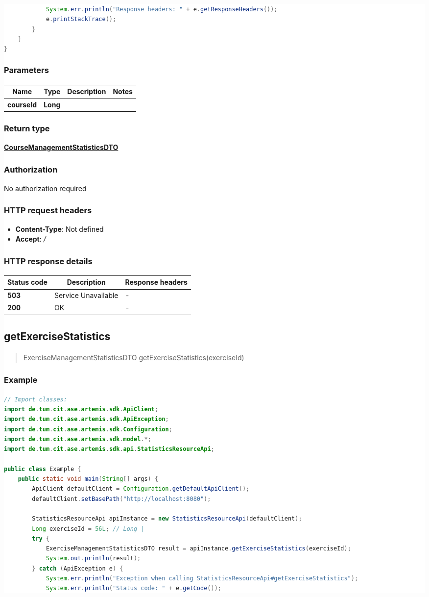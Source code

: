 ```java
            System.err.println("Response headers: " + e.getResponseHeaders());
            e.printStackTrace();
        }
    }
}
```

### Parameters


| Name | Type | Description  | Notes |
|------------- | ------------- | ------------- | -------------|
| **courseId** | **Long**|  | |

### Return type

[**CourseManagementStatisticsDTO**](CourseManagementStatisticsDTO.md)

### Authorization

No authorization required

### HTTP request headers

- **Content-Type**: Not defined
- **Accept**: */*

### HTTP response details
| Status code | Description | Response headers |
|-------------|-------------|------------------|
| **503** | Service Unavailable |  -  |
| **200** | OK |  -  |


## getExerciseStatistics

> ExerciseManagementStatisticsDTO getExerciseStatistics(exerciseId)



### Example

```java
// Import classes:
import de.tum.cit.ase.artemis.sdk.ApiClient;
import de.tum.cit.ase.artemis.sdk.ApiException;
import de.tum.cit.ase.artemis.sdk.Configuration;
import de.tum.cit.ase.artemis.sdk.model.*;
import de.tum.cit.ase.artemis.sdk.api.StatisticsResourceApi;

public class Example {
    public static void main(String[] args) {
        ApiClient defaultClient = Configuration.getDefaultApiClient();
        defaultClient.setBasePath("http://localhost:8080");

        StatisticsResourceApi apiInstance = new StatisticsResourceApi(defaultClient);
        Long exerciseId = 56L; // Long | 
        try {
            ExerciseManagementStatisticsDTO result = apiInstance.getExerciseStatistics(exerciseId);
            System.out.println(result);
        } catch (ApiException e) {
            System.err.println("Exception when calling StatisticsResourceApi#getExerciseStatistics");
            System.err.println("Status code: " + e.getCode());
```